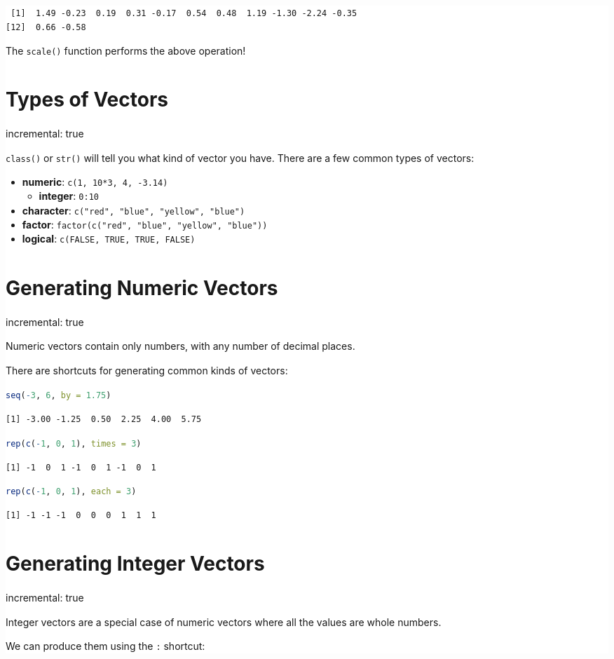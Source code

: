 ```
 [1]  1.49 -0.23  0.19  0.31 -0.17  0.54  0.48  1.19 -1.30 -2.24 -0.35
[12]  0.66 -0.58
```

The `scale()` function performs the above operation!


Types of Vectors
====================================================================================
incremental: true

`class()` or `str()` will tell you what kind of vector you have. There are a few common types of vectors:

- **numeric**: `c(1, 10*3, 4, -3.14)`
    + **integer**: `0:10`
- **character**: `c("red", "blue", "yellow", "blue")`
- **factor**: `factor(c("red", "blue", "yellow", "blue"))`
- **logical**: `c(FALSE, TRUE, TRUE, FALSE)`


Generating Numeric Vectors
====================================================================================
incremental: true

Numeric vectors contain only numbers, with any number of decimal places.

There are shortcuts for generating common kinds of vectors:

```r
seq(-3, 6, by = 1.75)
```

```
[1] -3.00 -1.25  0.50  2.25  4.00  5.75
```

```r
rep(c(-1, 0, 1), times = 3)
```

```
[1] -1  0  1 -1  0  1 -1  0  1
```

```r
rep(c(-1, 0, 1), each = 3)
```

```
[1] -1 -1 -1  0  0  0  1  1  1
```

Generating Integer Vectors
====================================================================================
incremental: true

Integer vectors are a special case of numeric vectors where all the values are whole numbers.

We can produce them using the `:` shortcut:
